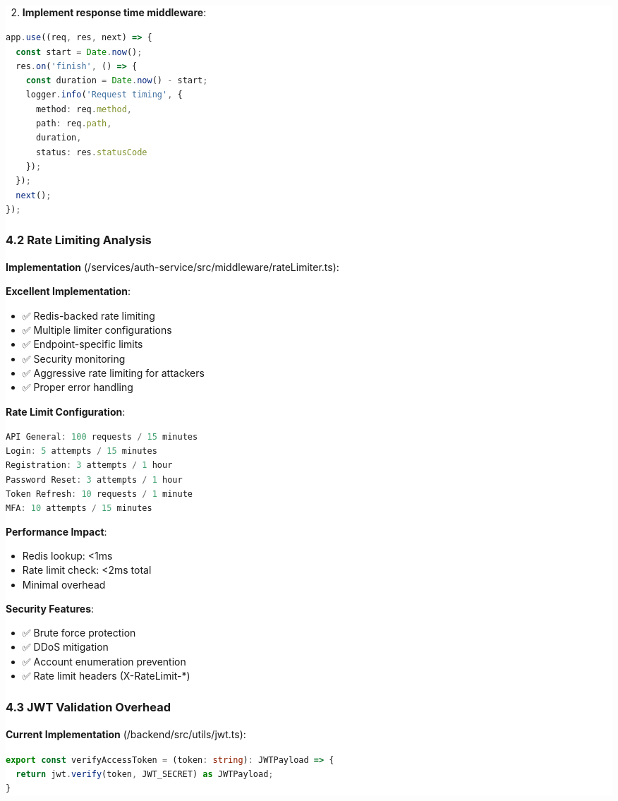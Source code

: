2. **Implement response time middleware**:
```typescript
app.use((req, res, next) => {
  const start = Date.now();
  res.on('finish', () => {
    const duration = Date.now() - start;
    logger.info('Request timing', {
      method: req.method,
      path: req.path,
      duration,
      status: res.statusCode
    });
  });
  next();
});
```

### 4.2 Rate Limiting Analysis

**Implementation** (/services/auth-service/src/middleware/rateLimiter.ts):

**Excellent Implementation**:
- ✅ Redis-backed rate limiting
- ✅ Multiple limiter configurations
- ✅ Endpoint-specific limits
- ✅ Security monitoring
- ✅ Aggressive rate limiting for attackers
- ✅ Proper error handling

**Rate Limit Configuration**:
```typescript
API General: 100 requests / 15 minutes
Login: 5 attempts / 15 minutes
Registration: 3 attempts / 1 hour
Password Reset: 3 attempts / 1 hour
Token Refresh: 10 requests / 1 minute
MFA: 10 attempts / 15 minutes
```

**Performance Impact**:
- Redis lookup: <1ms
- Rate limit check: <2ms total
- Minimal overhead

**Security Features**:
- ✅ Brute force protection
- ✅ DDoS mitigation
- ✅ Account enumeration prevention
- ✅ Rate limit headers (X-RateLimit-*)

### 4.3 JWT Validation Overhead

**Current Implementation** (/backend/src/utils/jwt.ts):
```typescript
export const verifyAccessToken = (token: string): JWTPayload => {
  return jwt.verify(token, JWT_SECRET) as JWTPayload;
}
```
